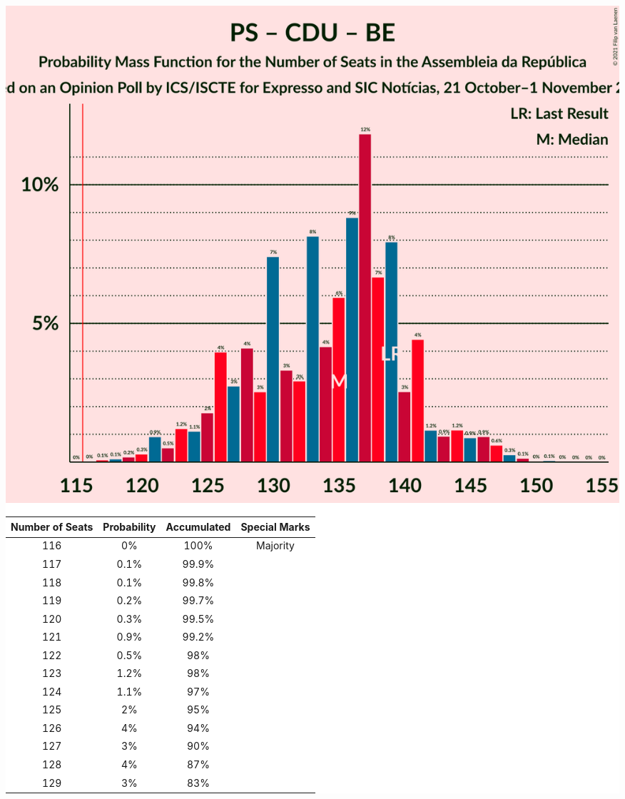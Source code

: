![Graph with seats probability mass function not yet produced](2021-11-01-ICSISCTE-coalitions-seats-pmf-ps–cdu–be.png "Seats Probability Mass Function")

| Number of Seats | Probability | Accumulated | Special Marks |
|:---------------:|:-----------:|:-----------:|:-------------:|
| 116 | 0% | 100% | Majority |
| 117 | 0.1% | 99.9% |  |
| 118 | 0.1% | 99.8% |  |
| 119 | 0.2% | 99.7% |  |
| 120 | 0.3% | 99.5% |  |
| 121 | 0.9% | 99.2% |  |
| 122 | 0.5% | 98% |  |
| 123 | 1.2% | 98% |  |
| 124 | 1.1% | 97% |  |
| 125 | 2% | 95% |  |
| 126 | 4% | 94% |  |
| 127 | 3% | 90% |  |
| 128 | 4% | 87% |  |
| 129 | 3% | 83% |  |